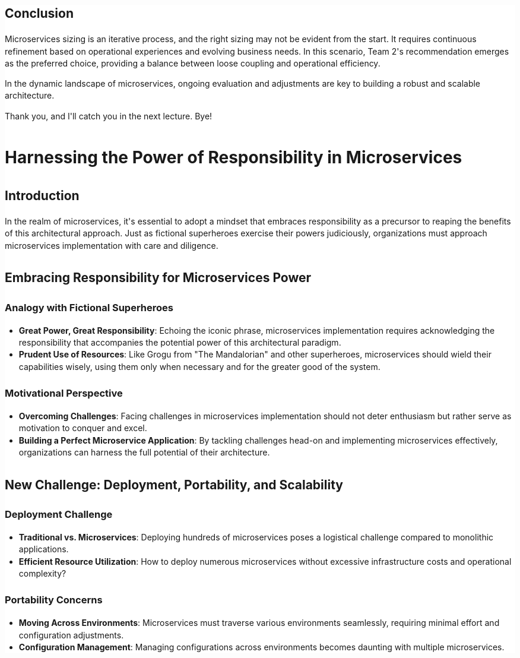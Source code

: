 ## Conclusion
Microservices sizing is an iterative process, and the right sizing may not be evident from the start. It requires continuous refinement based on operational experiences and evolving business needs. In this scenario, Team 2's recommendation emerges as the preferred choice, providing a balance between loose coupling and operational efficiency.

In the dynamic landscape of microservices, ongoing evaluation and adjustments are key to building a robust and scalable architecture.

Thank you, and I'll catch you in the next lecture. Bye!

# Harnessing the Power of Responsibility in Microservices

## Introduction
In the realm of microservices, it's essential to adopt a mindset that embraces responsibility as a precursor to reaping the benefits of this architectural approach. Just as fictional superheroes exercise their powers judiciously, organizations must approach microservices implementation with care and diligence. 

## Embracing Responsibility for Microservices Power

### Analogy with Fictional Superheroes
- **Great Power, Great Responsibility**: Echoing the iconic phrase, microservices implementation requires acknowledging the responsibility that accompanies the potential power of this architectural paradigm.
- **Prudent Use of Resources**: Like Grogu from "The Mandalorian" and other superheroes, microservices should wield their capabilities wisely, using them only when necessary and for the greater good of the system.

### Motivational Perspective
- **Overcoming Challenges**: Facing challenges in microservices implementation should not deter enthusiasm but rather serve as motivation to conquer and excel.
- **Building a Perfect Microservice Application**: By tackling challenges head-on and implementing microservices effectively, organizations can harness the full potential of their architecture.

## New Challenge: Deployment, Portability, and Scalability

### Deployment Challenge
- **Traditional vs. Microservices**: Deploying hundreds of microservices poses a logistical challenge compared to monolithic applications.
- **Efficient Resource Utilization**: How to deploy numerous microservices without excessive infrastructure costs and operational complexity?

### Portability Concerns
- **Moving Across Environments**: Microservices must traverse various environments seamlessly, requiring minimal effort and configuration adjustments.
- **Configuration Management**: Managing configurations across environments becomes daunting with multiple microservices.
